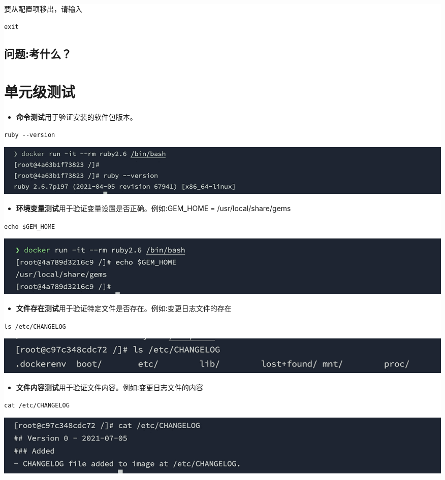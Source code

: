 要从配置项移出，请输入

```
exit
```

## 问题:考什么？

# 单元级测试

*   **命令测试**用于验证安装的软件包版本。

```
ruby --version
```

![](img/f49b7e70ca61fd259a557bb2880598bb.png)

*   **环境变量测试**用于验证变量设置是否正确。例如:GEM_HOME = /usr/local/share/gems

```
echo $GEM_HOME
```

![](img/c383dc22c9b65f4f37da264b5a603249.png)

*   **文件存在测试**用于验证特定文件是否存在。例如:变更日志文件的存在

```
ls /etc/CHANGELOG
```

![](img/c90f0f9882d3c7396ece6cb6807902f9.png)

*   **文件内容测试**用于验证文件内容。例如:变更日志文件的内容

```
cat /etc/CHANGELOG
```

![](img/99c87468b77f875f8ac80a526f05ba54.png)
